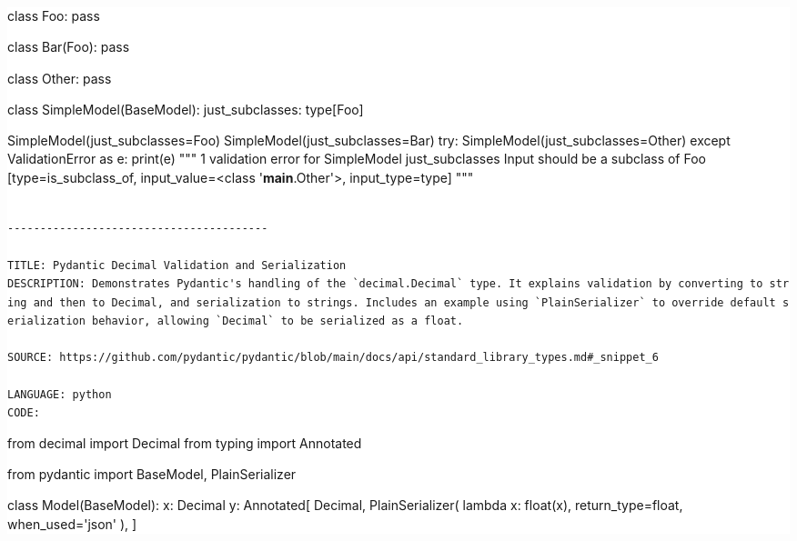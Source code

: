 
class Foo:
    pass


class Bar(Foo):
    pass


class Other:
    pass


class SimpleModel(BaseModel):
    just_subclasses: type[Foo]


SimpleModel(just_subclasses=Foo)
SimpleModel(just_subclasses=Bar)
try:
    SimpleModel(just_subclasses=Other)
except ValidationError as e:
    print(e)
    """
    1 validation error for SimpleModel
    just_subclasses
      Input should be a subclass of Foo [type=is_subclass_of, input_value=<class '__main__.Other'>, input_type=type]
    """

```

----------------------------------------

TITLE: Pydantic Decimal Validation and Serialization
DESCRIPTION: Demonstrates Pydantic's handling of the `decimal.Decimal` type. It explains validation by converting to string and then to Decimal, and serialization to strings. Includes an example using `PlainSerializer` to override default serialization behavior, allowing `Decimal` to be serialized as a float.

SOURCE: https://github.com/pydantic/pydantic/blob/main/docs/api/standard_library_types.md#_snippet_6

LANGUAGE: python
CODE:
```
from decimal import Decimal
from typing import Annotated

from pydantic import BaseModel, PlainSerializer


class Model(BaseModel):
    x: Decimal
    y: Annotated[
        Decimal,
        PlainSerializer(
            lambda x: float(x), return_type=float, when_used='json'
        ),
    ]
